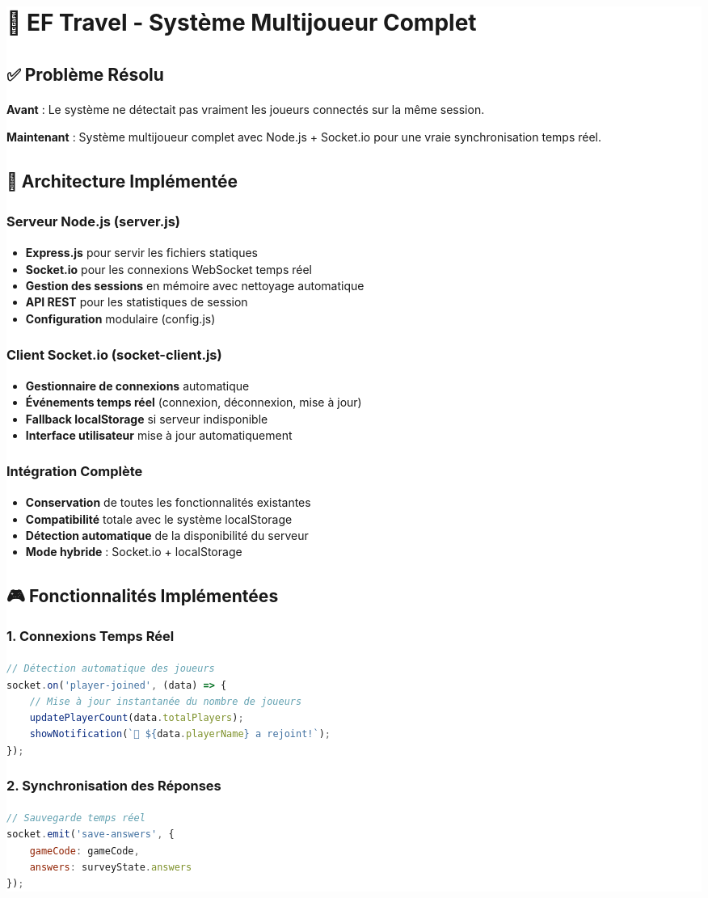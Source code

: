 # 🎉 EF Travel - Système Multijoueur Complet

## ✅ Problème Résolu

**Avant** : Le système ne détectait pas vraiment les joueurs connectés sur la même session.

**Maintenant** : Système multijoueur complet avec Node.js + Socket.io pour une vraie synchronisation temps réel.

## 🚀 Architecture Implémentée

### Serveur Node.js (server.js)
- **Express.js** pour servir les fichiers statiques
- **Socket.io** pour les connexions WebSocket temps réel
- **Gestion des sessions** en mémoire avec nettoyage automatique
- **API REST** pour les statistiques de session
- **Configuration** modulaire (config.js)

### Client Socket.io (socket-client.js)
- **Gestionnaire de connexions** automatique
- **Événements temps réel** (connexion, déconnexion, mise à jour)
- **Fallback localStorage** si serveur indisponible
- **Interface utilisateur** mise à jour automatiquement

### Intégration Complète
- **Conservation** de toutes les fonctionnalités existantes
- **Compatibilité** totale avec le système localStorage
- **Détection automatique** de la disponibilité du serveur
- **Mode hybride** : Socket.io + localStorage

## 🎮 Fonctionnalités Implémentées

### 1. Connexions Temps Réel
```javascript
// Détection automatique des joueurs
socket.on('player-joined', (data) => {
    // Mise à jour instantanée du nombre de joueurs
    updatePlayerCount(data.totalPlayers);
    showNotification(`👥 ${data.playerName} a rejoint!`);
});
```

### 2. Synchronisation des Réponses
```javascript
// Sauvegarde temps réel
socket.emit('save-answers', {
    gameCode: gameCode,
    answers: surveyState.answers
});
```
